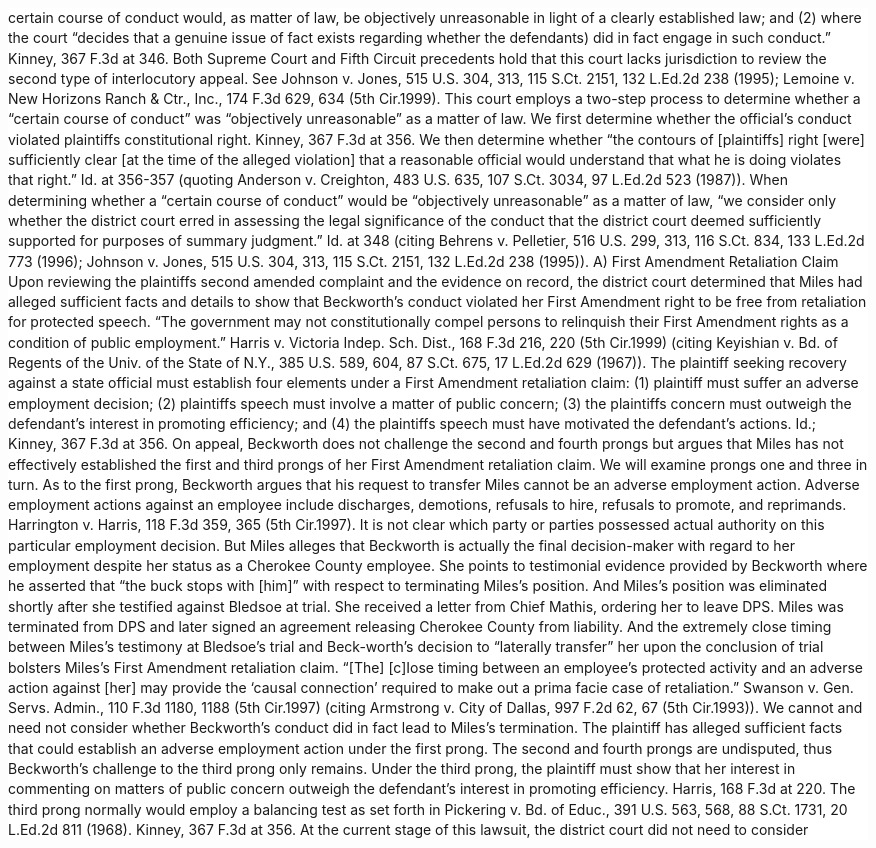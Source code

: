 certain course of conduct would, as matter of law, be objectively unreasonable in light of a clearly
established law; and (2) where the court “decides that a genuine issue of fact exists regarding
whether the defendants) did in fact engage in such conduct.” Kinney, 367 F.3d at 346. Both Supreme
Court and Fifth Circuit precedents hold that this court lacks jurisdiction to review the second type
of interlocutory appeal. See Johnson v. Jones, 515 U.S. 304, 313, 115 S.Ct. 2151, 132 L.Ed.2d 238
(1995); Lemoine v. New Horizons Ranch & Ctr., Inc., 174 F.3d 629, 634 (5th Cir.1999). This court
employs a two-step process to determine whether a “certain course of conduct” was “objectively
unreasonable” as a matter of law. We first determine whether the official’s conduct violated
plaintiffs constitutional right. Kinney, 367 F.3d at 356. We then determine whether “the contours of
[plaintiffs] right [were] sufficiently clear [at the time of the alleged violation] that a
reasonable official would understand that what he is doing violates that right.” Id. at 356-357
(quoting Anderson v. Creighton, 483 U.S. 635, 107 S.Ct. 3034, 97 L.Ed.2d 523 (1987)). When
determining whether a “certain course of conduct” would be “objectively unreasonable” as a matter of
law, “we consider only whether the district court erred in assessing the legal significance of the
conduct that the district court deemed sufficiently supported for purposes of summary judgment.” Id.
at 348 (citing Behrens v. Pelletier, 516 U.S. 299, 313, 116 S.Ct. 834, 133 L.Ed.2d 773 (1996);
Johnson v. Jones, 515 U.S. 304, 313, 115 S.Ct. 2151, 132 L.Ed.2d 238 (1995)). A) First Amendment
Retaliation Claim Upon reviewing the plaintiffs second amended complaint and the evidence on record,
the district court determined that Miles had alleged sufficient facts and details to show that
Beckworth’s conduct violated her First Amendment right to be free from retaliation for protected
speech. “The government may not constitutionally compel persons to relinquish their First Amendment
rights as a condition of public employment.” Harris v. Victoria Indep. Sch. Dist., 168 F.3d 216, 220
(5th Cir.1999) (citing Keyishian v. Bd. of Regents of the Univ. of the State of N.Y., 385 U.S. 589,
604, 87 S.Ct. 675, 17 L.Ed.2d 629 (1967)). The plaintiff seeking recovery against a state official
must establish four elements under a First Amendment retaliation claim: (1) plaintiff must suffer an
adverse employment decision; (2) plaintiffs speech must involve a matter of public concern; (3) the
plaintiffs concern must outweigh the defendant’s interest in promoting efficiency; and (4) the
plaintiffs speech must have motivated the defendant’s actions. Id.; Kinney, 367 F.3d at 356. On
appeal, Beckworth does not challenge the second and fourth prongs but argues that Miles has not
effectively established the first and third prongs of her First Amendment retaliation claim. We will
examine prongs one and three in turn. As to the first prong, Beckworth argues that his request to
transfer Miles cannot be an adverse employment action. Adverse employment actions against an
employee include discharges, demotions, refusals to hire, refusals to promote, and reprimands.
Harrington v. Harris, 118 F.3d 359, 365 (5th Cir.1997). It is not clear which party or parties
possessed actual authority on this particular employment decision. But Miles alleges that Beckworth
is actually the final decision-maker with regard to her employment despite her status as a Cherokee
County employee. She points to testimonial evidence provided by Beckworth where he asserted that
“the buck stops with [him]” with respect to terminating Miles’s position. And Miles’s position was
eliminated shortly after she testified against Bledsoe at trial. She received a letter from Chief
Mathis, ordering her to leave DPS. Miles was terminated from DPS and later signed an agreement
releasing Cherokee County from liability. And the extremely close timing between Miles’s testimony
at Bledsoe’s trial and Beck-worth’s decision to “laterally transfer” her upon the conclusion of
trial bolsters Miles’s First Amendment retaliation claim. “[The] [c]Iose timing between an
employee’s protected activity and an adverse action against [her] may provide the ‘causal
connection’ required to make out a prima facie case of retaliation.” Swanson v. Gen. Servs. Admin.,
110 F.3d 1180, 1188 (5th Cir.1997) (citing Armstrong v. City of Dallas, 997 F.2d 62, 67 (5th
Cir.1993)). We cannot and need not consider whether Beckworth’s conduct did in fact lead to Miles’s
termination. The plaintiff has alleged sufficient facts that could establish an adverse employment
action under the first prong. The second and fourth prongs are undisputed, thus Beckworth’s
challenge to the third prong only remains. Under the third prong, the plaintiff must show that her
interest in commenting on matters of public concern outweigh the defendant’s interest in promoting
efficiency. Harris, 168 F.3d at 220. The third prong normally would employ a balancing test as set
forth in Pickering v. Bd. of Educ., 391 U.S. 563, 568, 88 S.Ct. 1731, 20 L.Ed.2d 811 (1968). Kinney,
367 F.3d at 356. At the current stage of this lawsuit, the district court did not need to consider